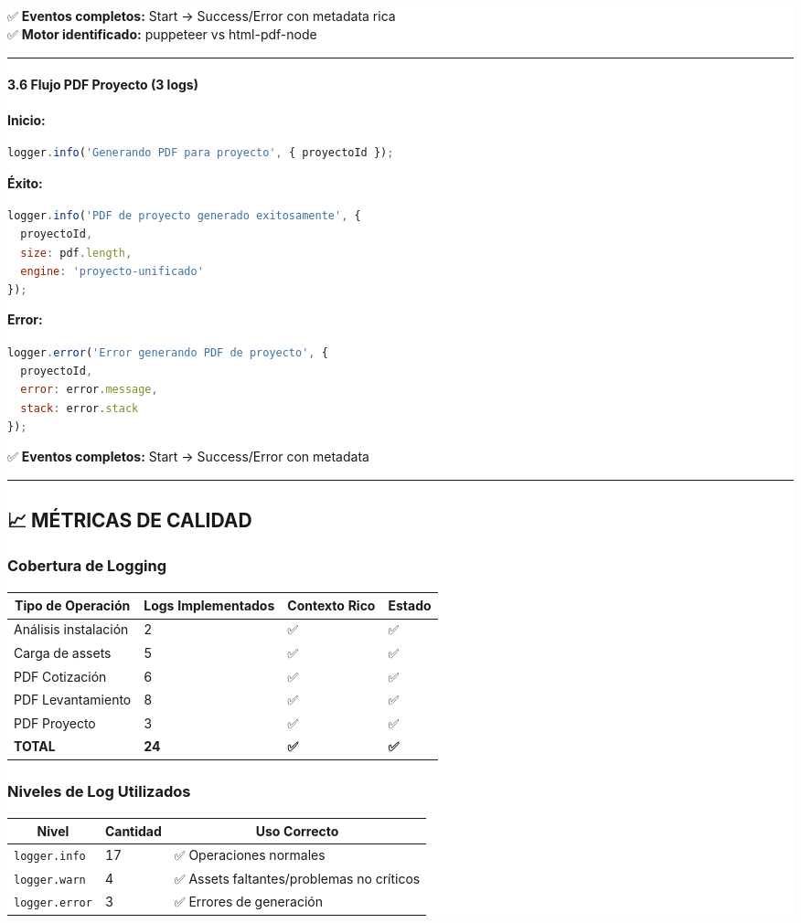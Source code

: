 ✅ **Eventos completos:** Start → Success/Error con metadata rica  
✅ **Motor identificado:** puppeteer vs html-pdf-node

---

#### 3.6 Flujo PDF Proyecto (3 logs)

**Inicio:**
```javascript
logger.info('Generando PDF para proyecto', { proyectoId });
```

**Éxito:**
```javascript
logger.info('PDF de proyecto generado exitosamente', {
  proyectoId,
  size: pdf.length,
  engine: 'proyecto-unificado'
});
```

**Error:**
```javascript
logger.error('Error generando PDF de proyecto', {
  proyectoId,
  error: error.message,
  stack: error.stack
});
```

✅ **Eventos completos:** Start → Success/Error con metadata

---

## 📈 MÉTRICAS DE CALIDAD

### Cobertura de Logging

| Tipo de Operación | Logs Implementados | Contexto Rico | Estado |
|-------------------|-------------------|---------------|--------|
| Análisis instalación | 2 | ✅ | ✅ |
| Carga de assets | 5 | ✅ | ✅ |
| PDF Cotización | 6 | ✅ | ✅ |
| PDF Levantamiento | 8 | ✅ | ✅ |
| PDF Proyecto | 3 | ✅ | ✅ |
| **TOTAL** | **24** | **✅** | **✅** |

### Niveles de Log Utilizados

| Nivel | Cantidad | Uso Correcto |
|-------|----------|--------------|
| `logger.info` | 17 | ✅ Operaciones normales |
| `logger.warn` | 4 | ✅ Assets faltantes/problemas no críticos |
| `logger.error` | 3 | ✅ Errores de generación |
